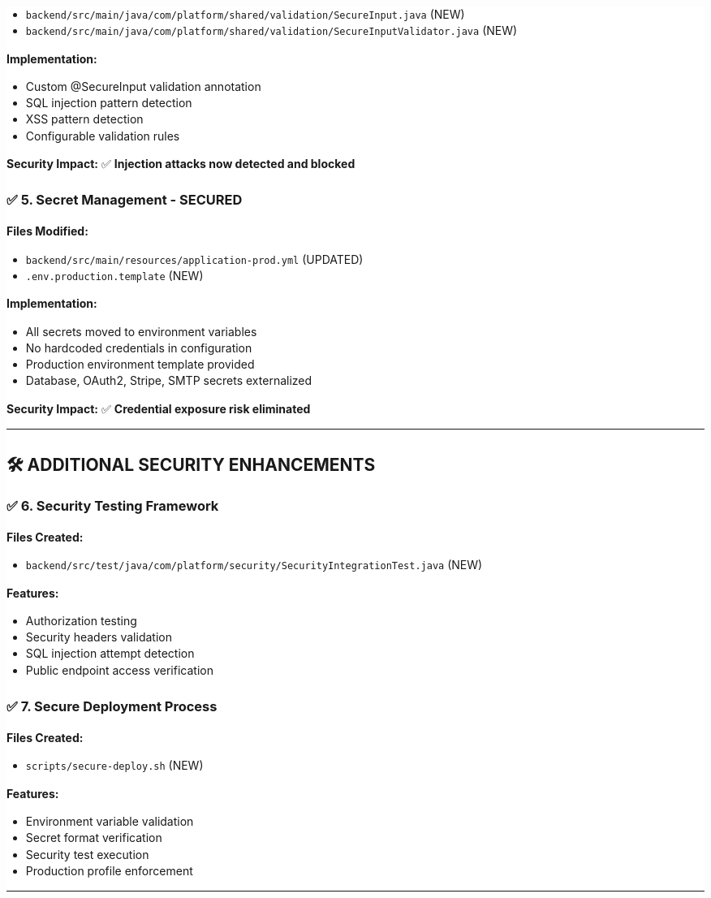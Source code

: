 - `backend/src/main/java/com/platform/shared/validation/SecureInput.java` (NEW)
- `backend/src/main/java/com/platform/shared/validation/SecureInputValidator.java` (NEW)

**Implementation:**

- Custom @SecureInput validation annotation
- SQL injection pattern detection
- XSS pattern detection
- Configurable validation rules

**Security Impact:** ✅ **Injection attacks now detected and blocked**

### ✅ **5. Secret Management - SECURED**

**Files Modified:**

- `backend/src/main/resources/application-prod.yml` (UPDATED)
- `.env.production.template` (NEW)

**Implementation:**

- All secrets moved to environment variables
- No hardcoded credentials in configuration
- Production environment template provided
- Database, OAuth2, Stripe, SMTP secrets externalized

**Security Impact:** ✅ **Credential exposure risk eliminated**

---

## 🛠️ **ADDITIONAL SECURITY ENHANCEMENTS**

### ✅ **6. Security Testing Framework**

**Files Created:**

- `backend/src/test/java/com/platform/security/SecurityIntegrationTest.java` (NEW)

**Features:**

- Authorization testing
- Security headers validation
- SQL injection attempt detection
- Public endpoint access verification

### ✅ **7. Secure Deployment Process**

**Files Created:**

- `scripts/secure-deploy.sh` (NEW)

**Features:**

- Environment variable validation
- Secret format verification
- Security test execution
- Production profile enforcement

---